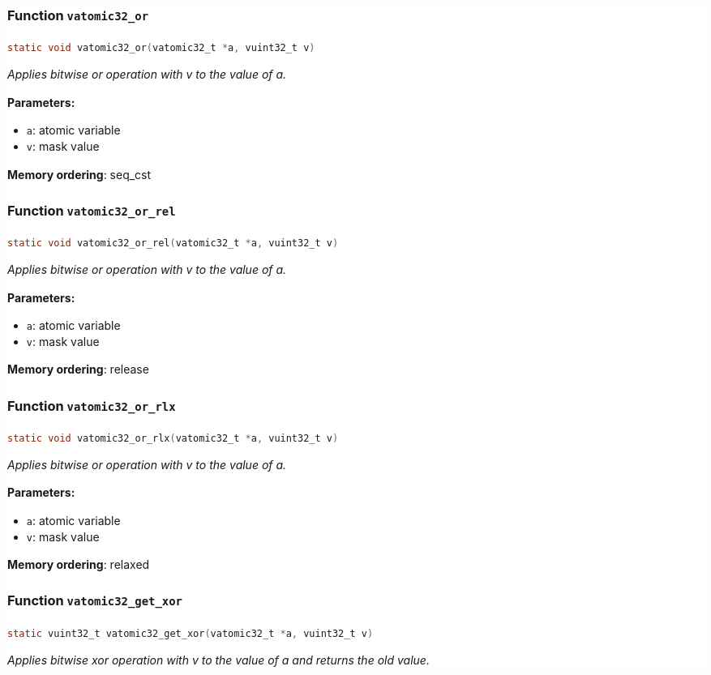 
###  Function `vatomic32_or`

```c
static void vatomic32_or(vatomic32_t *a, vuint32_t v)
``` 
_Applies bitwise or operation with v to the value of a._ 




**Parameters:**

- `a`: atomic variable 
- `v`: mask value


**Memory ordering**: seq_cst 


###  Function `vatomic32_or_rel`

```c
static void vatomic32_or_rel(vatomic32_t *a, vuint32_t v)
``` 
_Applies bitwise or operation with v to the value of a._ 




**Parameters:**

- `a`: atomic variable 
- `v`: mask value


**Memory ordering**: release 


###  Function `vatomic32_or_rlx`

```c
static void vatomic32_or_rlx(vatomic32_t *a, vuint32_t v)
``` 
_Applies bitwise or operation with v to the value of a._ 




**Parameters:**

- `a`: atomic variable 
- `v`: mask value


**Memory ordering**: relaxed 


###  Function `vatomic32_get_xor`

```c
static vuint32_t vatomic32_get_xor(vatomic32_t *a, vuint32_t v)
``` 
_Applies bitwise xor operation with v to the value of a and returns the old value._ 

